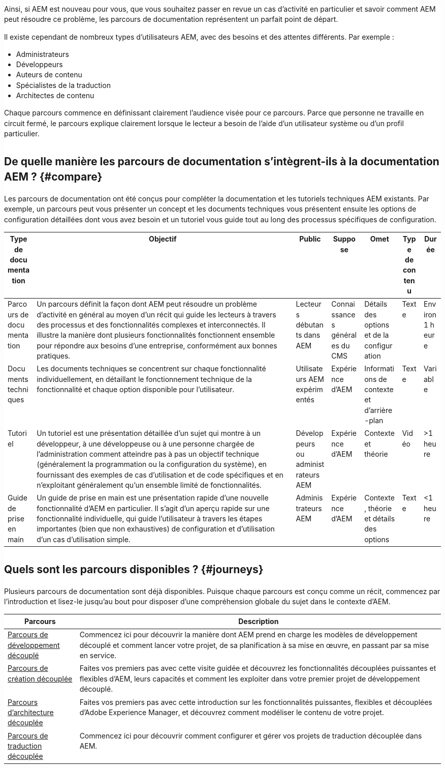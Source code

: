 Ainsi, si AEM est nouveau pour vous, que vous souhaitez passer en revue un cas d’activité en particulier et savoir comment AEM peut résoudre ce problème, les parcours de documentation représentent un parfait point de départ.

Il existe cependant de nombreux types d’utilisateurs AEM, avec des besoins et des attentes différents. Par exemple :

* Administrateurs
* Développeurs
* Auteurs de contenu
* Spécialistes de la traduction
* Architectes de contenu

Chaque parcours commence en définissant clairement l’audience visée pour ce parcours. Parce que personne ne travaille en circuit fermé, le parcours explique clairement lorsque le lecteur a besoin de l’aide d’un utilisateur système ou d’un profil particulier.

## De quelle manière les parcours de documentation s’intègrent-ils à la documentation AEM ? {#compare}

Les parcours de documentation ont été conçus pour compléter la documentation et les tutoriels techniques AEM existants. Par exemple, un parcours peut vous présenter un concept et les documents techniques vous présentent ensuite les options de configuration détaillées dont vous avez besoin et un tutoriel vous guide tout au long des processus spécifiques de configuration.

| Type de documentation | Objectif | Public | Suppose | Omet | Type de contenu | Durée |
|---|---|---|---|---|---|---|
| Parcours de documentation | Un parcours définit la façon dont AEM peut résoudre un problème d’activité en général au moyen d’un récit qui guide les lecteurs à travers des processus et des fonctionnalités complexes et interconnectés. Il illustre la manière dont plusieurs fonctionnalités fonctionnent ensemble pour répondre aux besoins d’une entreprise, conformément aux bonnes pratiques. | Lecteurs débutants dans AEM | Connaissances générales du CMS | Détails des options et de la configuration | Texte | Environ 1 heure |
| Documents techniques | Les documents techniques se concentrent sur chaque fonctionnalité individuellement, en détaillant le fonctionnement technique de la fonctionnalité et chaque option disponible pour l’utilisateur. | Utilisateurs AEM expérimentés | Expérience d’AEM | Informations de contexte et d’arrière-plan | Texte | Variable |
| Tutoriel | Un tutoriel est une présentation détaillée d’un sujet qui montre à un développeur, à une développeuse ou à une personne chargée de l’administration comment atteindre pas à pas un objectif technique (généralement la programmation ou la configuration du système), en fournissant des exemples de cas d’utilisation et de code spécifiques et en n’exploitant généralement qu’un ensemble limité de fonctionnalités. | Développeurs ou administrateurs AEM | Expérience d’AEM | Contexte et théorie | Vidéo | >1 heure |
| Guide de prise en main | Un guide de prise en main est une présentation rapide d’une nouvelle fonctionnalité d’AEM en particulier. Il s’agit d’un aperçu rapide sur une fonctionnalité individuelle, qui guide l’utilisateur à travers les étapes importantes (bien que non exhaustives) de configuration et d’utilisation d’un cas d’utilisation simple. | Administrateurs AEM | Expérience d’AEM | Contexte, théorie et détails des options | Texte | &lt;1 heure |

## Quels sont les parcours disponibles ? {#journeys}

Plusieurs parcours de documentation sont déjà disponibles. Puisque chaque parcours est conçu comme un récit, commencez par l’introduction et lisez-le jusqu’au bout pour disposer d’une compréhension globale du sujet dans le contexte d’AEM.

| Parcours | Description |
|---|---|
| [Parcours de développement découplé](/help/journey-headless/developer/overview.md) | Commencez ici pour découvrir la manière dont AEM prend en charge les modèles de développement découplé et comment lancer votre projet, de sa planification à sa mise en œuvre, en passant par sa mise en service. |
| [Parcours de création découplée](/help/journey-headless/author/overview.md) | Faites vos premiers pas avec cette visite guidée et découvrez les fonctionnalités découplées puissantes et flexibles d’AEM, leurs capacités et comment les exploiter dans votre premier projet de développement découplé. |
| [Parcours d’architecture découplée](/help/journey-headless/architect/overview.md) | Faites vos premiers pas avec cette introduction sur les fonctionnalités puissantes, flexibles et découplées d’Adobe Experience Manager, et découvrez comment modéliser le contenu de votre projet. |
| [Parcours de traduction découplée](/help/journey-headless/translation/overview.md) | Commencez ici pour découvrir comment configurer et gérer vos projets de traduction découplée dans AEM. |


